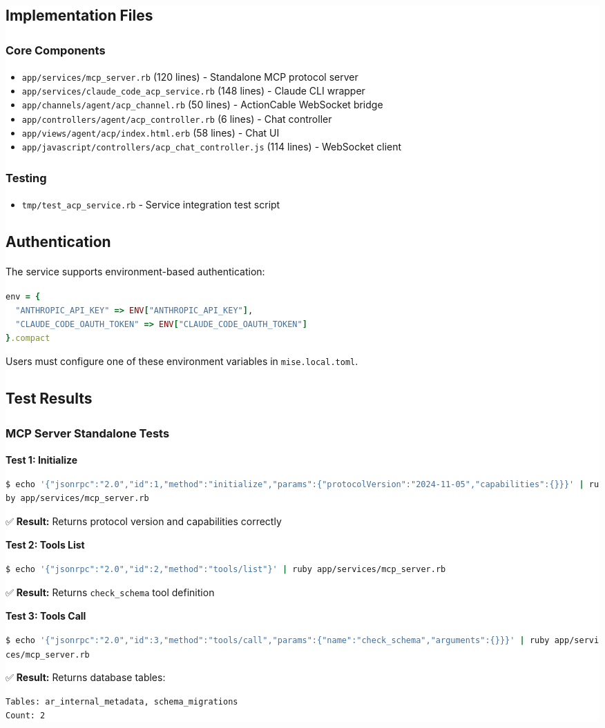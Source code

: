 ## Implementation Files

### Core Components
- `app/services/mcp_server.rb` (120 lines) - Standalone MCP protocol server
- `app/services/claude_code_acp_service.rb` (148 lines) - Claude CLI wrapper
- `app/channels/agent/acp_channel.rb` (50 lines) - ActionCable WebSocket bridge
- `app/controllers/agent/acp_controller.rb` (6 lines) - Chat controller
- `app/views/agent/acp/index.html.erb` (58 lines) - Chat UI
- `app/javascript/controllers/acp_chat_controller.js` (114 lines) - WebSocket client

### Testing
- `tmp/test_acp_service.rb` - Service integration test script

## Authentication

The service supports environment-based authentication:

```ruby
env = {
  "ANTHROPIC_API_KEY" => ENV["ANTHROPIC_API_KEY"],
  "CLAUDE_CODE_OAUTH_TOKEN" => ENV["CLAUDE_CODE_OAUTH_TOKEN"]
}.compact
```

Users must configure one of these environment variables in `mise.local.toml`.

## Test Results

### MCP Server Standalone Tests

**Test 1: Initialize**
```bash
$ echo '{"jsonrpc":"2.0","id":1,"method":"initialize","params":{"protocolVersion":"2024-11-05","capabilities":{}}}' | ruby app/services/mcp_server.rb
```
✅ **Result:** Returns protocol version and capabilities correctly

**Test 2: Tools List**
```bash
$ echo '{"jsonrpc":"2.0","id":2,"method":"tools/list"}' | ruby app/services/mcp_server.rb
```
✅ **Result:** Returns `check_schema` tool definition

**Test 3: Tools Call**
```bash
$ echo '{"jsonrpc":"2.0","id":3,"method":"tools/call","params":{"name":"check_schema","arguments":{}}}' | ruby app/services/mcp_server.rb
```
✅ **Result:** Returns database tables:
```
Tables: ar_internal_metadata, schema_migrations
Count: 2
```
